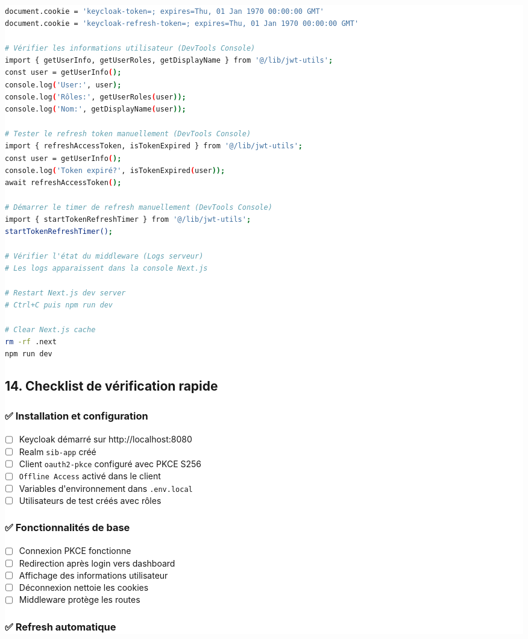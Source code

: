 ```bash
document.cookie = 'keycloak-token=; expires=Thu, 01 Jan 1970 00:00:00 GMT'
document.cookie = 'keycloak-refresh-token=; expires=Thu, 01 Jan 1970 00:00:00 GMT'

# Vérifier les informations utilisateur (DevTools Console)
import { getUserInfo, getUserRoles, getDisplayName } from '@/lib/jwt-utils';
const user = getUserInfo();
console.log('User:', user);
console.log('Rôles:', getUserRoles(user));
console.log('Nom:', getDisplayName(user));

# Tester le refresh token manuellement (DevTools Console)
import { refreshAccessToken, isTokenExpired } from '@/lib/jwt-utils';
const user = getUserInfo();
console.log('Token expiré?', isTokenExpired(user));
await refreshAccessToken();

# Démarrer le timer de refresh manuellement (DevTools Console)
import { startTokenRefreshTimer } from '@/lib/jwt-utils';
startTokenRefreshTimer();

# Vérifier l'état du middleware (Logs serveur)
# Les logs apparaissent dans la console Next.js

# Restart Next.js dev server
# Ctrl+C puis npm run dev

# Clear Next.js cache
rm -rf .next
npm run dev
```

## 14. Checklist de vérification rapide

### ✅ Installation et configuration

- [ ] Keycloak démarré sur http://localhost:8080
- [ ] Realm `sib-app` créé
- [ ] Client `oauth2-pkce` configuré avec PKCE S256
- [ ] `Offline Access` activé dans le client
- [ ] Variables d'environnement dans `.env.local`
- [ ] Utilisateurs de test créés avec rôles

### ✅ Fonctionnalités de base

- [ ] Connexion PKCE fonctionne
- [ ] Redirection après login vers dashboard
- [ ] Affichage des informations utilisateur
- [ ] Déconnexion nettoie les cookies
- [ ] Middleware protège les routes

### ✅ Refresh automatique
